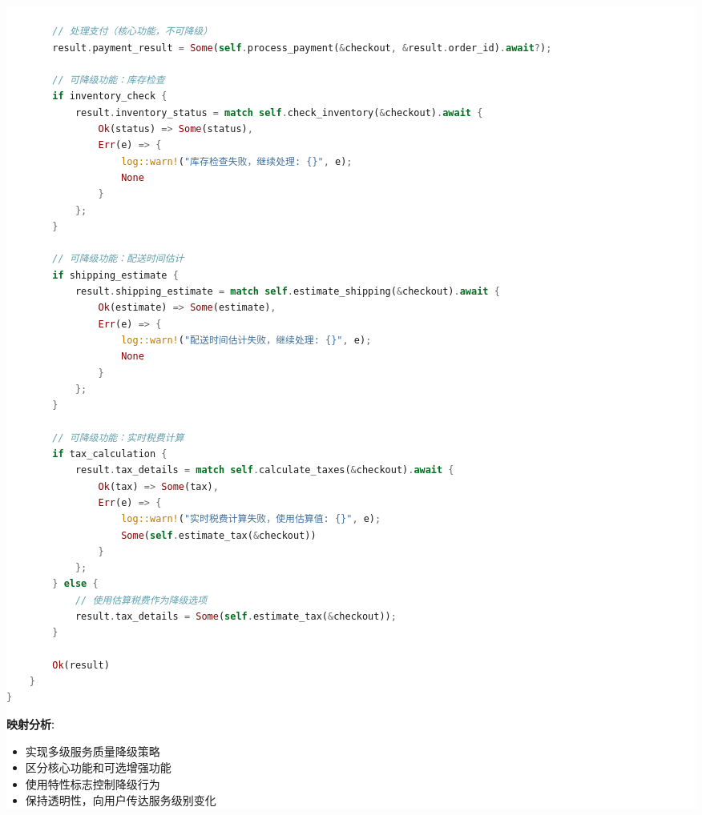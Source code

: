 ```rust
        
        // 处理支付（核心功能，不可降级）
        result.payment_result = Some(self.process_payment(&checkout, &result.order_id).await?);
        
        // 可降级功能：库存检查
        if inventory_check {
            result.inventory_status = match self.check_inventory(&checkout).await {
                Ok(status) => Some(status),
                Err(e) => {
                    log::warn!("库存检查失败，继续处理: {}", e);
                    None
                }
            };
        }
        
        // 可降级功能：配送时间估计
        if shipping_estimate {
            result.shipping_estimate = match self.estimate_shipping(&checkout).await {
                Ok(estimate) => Some(estimate),
                Err(e) => {
                    log::warn!("配送时间估计失败，继续处理: {}", e);
                    None
                }
            };
        }
        
        // 可降级功能：实时税费计算
        if tax_calculation {
            result.tax_details = match self.calculate_taxes(&checkout).await {
                Ok(tax) => Some(tax),
                Err(e) => {
                    log::warn!("实时税费计算失败，使用估算值: {}", e);
                    Some(self.estimate_tax(&checkout))
                }
            };
        } else {
            // 使用估算税费作为降级选项
            result.tax_details = Some(self.estimate_tax(&checkout));
        }
        
        Ok(result)
    }
}
```

**映射分析**:

- 实现多级服务质量降级策略
- 区分核心功能和可选增强功能
- 使用特性标志控制降级行为
- 保持透明性，向用户传达服务级别变化
